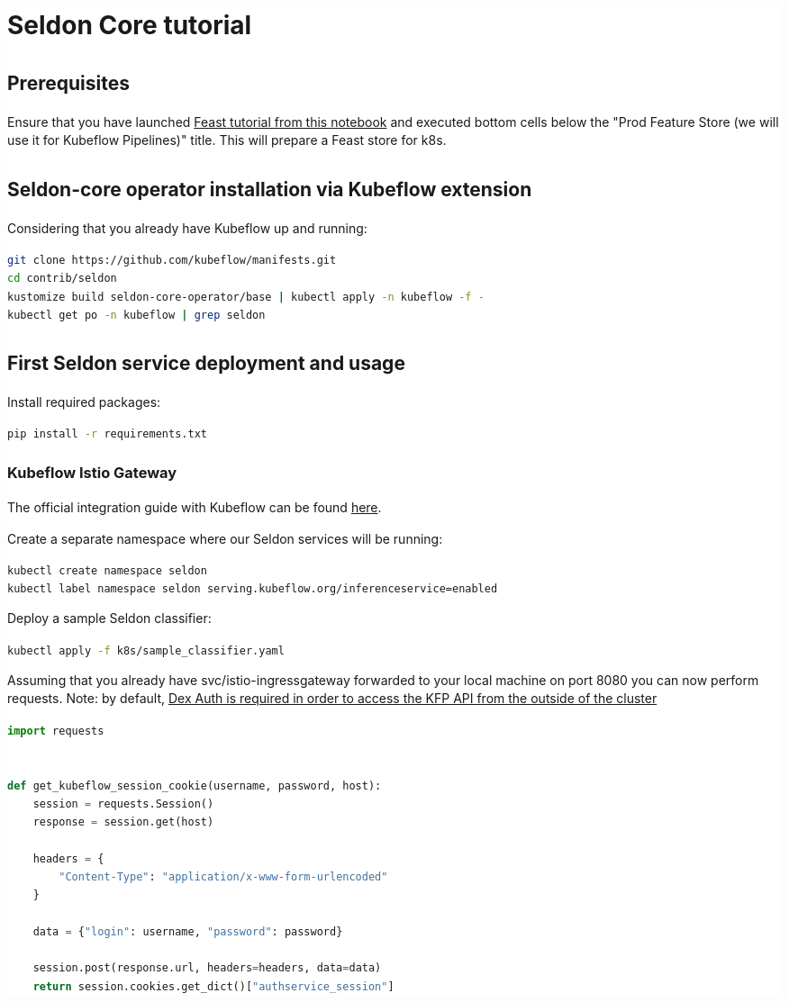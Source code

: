 # Seldon Core tutorial

## Prerequisites

Ensure that you have launched [Feast tutorial from this notebook](../../session4/feast/Feast.ipynb) and executed bottom cells below the "Prod Feature Store (we will use it for Kubeflow Pipelines)" title. This will prepare a Feast store for k8s.


## Seldon-core operator installation via Kubeflow extension

Considering that you already have Kubeflow up and running:

```bash
git clone https://github.com/kubeflow/manifests.git
cd contrib/seldon
kustomize build seldon-core-operator/base | kubectl apply -n kubeflow -f -
kubectl get po -n kubeflow | grep seldon
```

## First Seldon service deployment and usage

Install required packages:

```bash
pip install -r requirements.txt
```

### Kubeflow Istio Gateway

The official integration guide with Kubeflow can be found [here](https://www.kubeflow.org/docs/external-add-ons/serving/seldon/).

Create a separate namespace where our Seldon services will be running:

```bash
kubectl create namespace seldon
kubectl label namespace seldon serving.kubeflow.org/inferenceservice=enabled
```

Deploy a sample Seldon classifier:

```bash
kubectl apply -f k8s/sample_classifier.yaml
```

Assuming that you already have svc/istio-ingressgateway forwarded to your local machine on port 8080 you can now perform requests.
Note: by default, [Dex Auth is required in order to access the KFP API from the outside of the cluster](https://stackoverflow.com/a/72358528)

```python
import requests


def get_kubeflow_session_cookie(username, password, host):
    session = requests.Session()
    response = session.get(host)

    headers = {
        "Content-Type": "application/x-www-form-urlencoded"
    }

    data = {"login": username, "password": password}

    session.post(response.url, headers=headers, data=data)
    return session.cookies.get_dict()["authservice_session"]
```